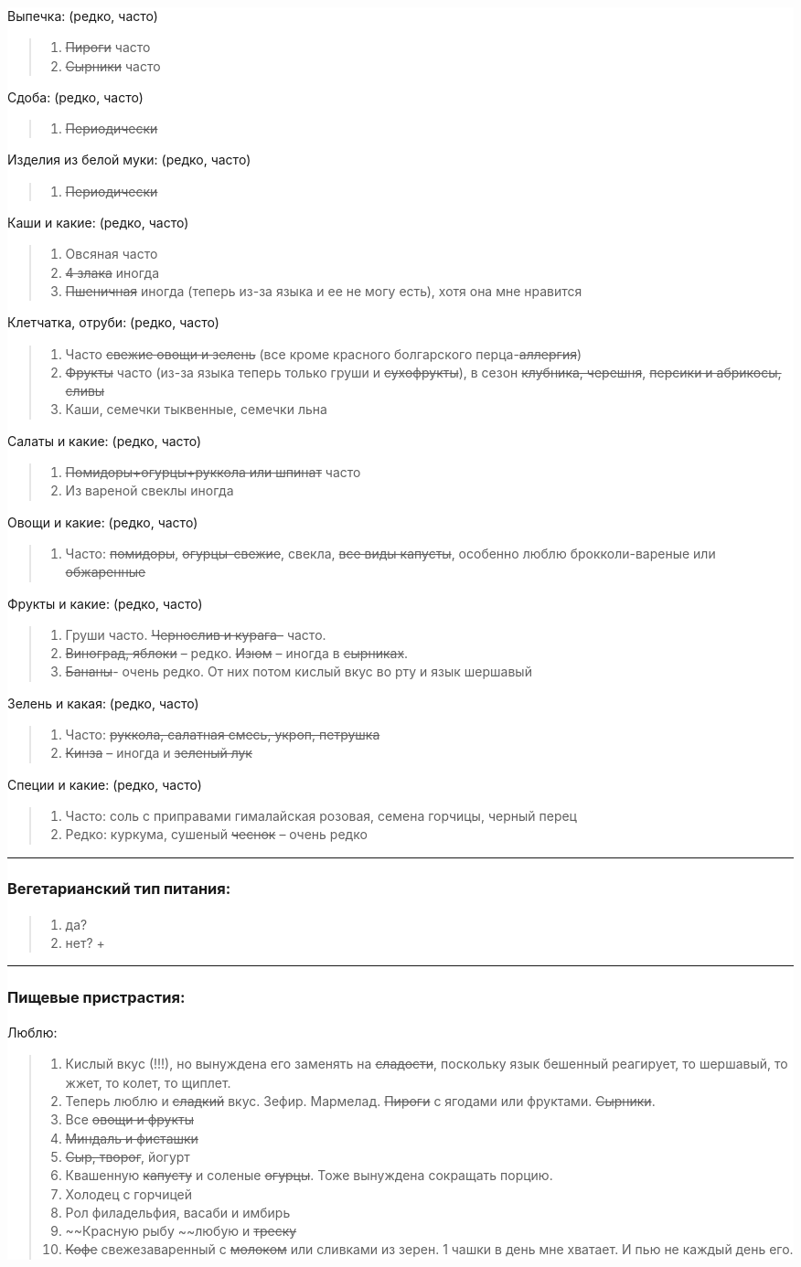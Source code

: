 Выпечка: (редко, часто)
> 1. ~~Пироги~~ часто
> 1. ~~Сырники~~ часто

Сдоба: (редко, часто)
> 1. ~~Периодически~~ 

Изделия из белой муки: (редко, часто)
> 1. ~~Периодически~~

Каши и какие: (редко, часто)
> 1. Овсяная часто 
> 1. ~~4 злака~~ иногда
> 1. ~~Пшеничная~~ иногда (теперь из-за языка и ее не могу  есть), хотя она мне нравится

Клетчатка, отруби: (редко, часто)
> 1. Часто ~~свежие овощи и зелень~~ (все кроме красного болгарского перца-~~аллергия~~)
> 1. ~~Фрукты~~ часто (из-за языка теперь только груши и ~~сухофрукты~~), в сезон ~~клубника, черешня~~, ~~персики и абрикосы, сливы~~
> 1. Каши, семечки тыквенные, семечки льна

Салаты и какие: (редко, часто)
> 1. ~~Помидоры+огурцы+руккола или шпинат~~ часто
> 1. Из вареной свеклы иногда

Овощи и какие: (редко, часто)
> 1. Часто: ~~помидоры~~, ~~огурцы-свежие~~, свекла, ~~все виды капусты~~, особенно люблю брокколи-вареные или ~~обжаренные~~

Фрукты и какие: (редко, часто)
> 1. Груши часто. ~~Чернослив и курага~~– часто.
> 1. ~~Виноград, яблоки~~ – редко. ~~Изюм~~ – иногда в ~~сырниках~~.
> 1. ~~Бананы~~- очень редко. От них потом кислый вкус во рту и язык шершавый

Зелень и какая: (редко, часто)
> 1. Часто: ~~руккола, салатная смесь, укроп, петрушка~~
> 1. ~~Кинза~~ – иногда и ~~зеленый лук~~

Специи и какие: (редко, часто)
> 1. Часто: соль с приправами гималайская розовая, семена горчицы, черный перец
> 1. Редко: куркума, сушеный ~~чеснок~~ – очень редко

***
### Вегетарианский тип питания:
> 1. да?
> 1. нет? +

***
### Пищевые пристрастия:
Люблю:
> 1. Кислый вкус (!!!), но вынуждена его заменять на ~~сладости~~, поскольку язык бешенный реагирует, то шершавый, то жжет, то колет, то щиплет.
> 1. Теперь люблю и ~~сладкий~~ вкус. Зефир. Мармелад. ~~Пироги~~ с ягодами или фруктами. ~~Сырники~~. 
> 1. Все ~~овощи и фрукты~~
> 1. ~~Миндаль и фисташки~~
> 1. ~~Сыр, творог~~, йогурт
> 1. Квашенную ~~капусту~~ и соленые ~~огурцы~~. Тоже вынуждена сокращать порцию. 
> 1. Холодец с горчицей
> 1. Рол филадельфия, васаби и имбирь
> 1. ~~Красную рыбу ~~любую и ~~треску~~
> 1. ~~Кофе~~ свежезаваренный с ~~молоком~~ или сливками из зерен. 1 чашки в день мне хватает. И пью не каждый день его.
